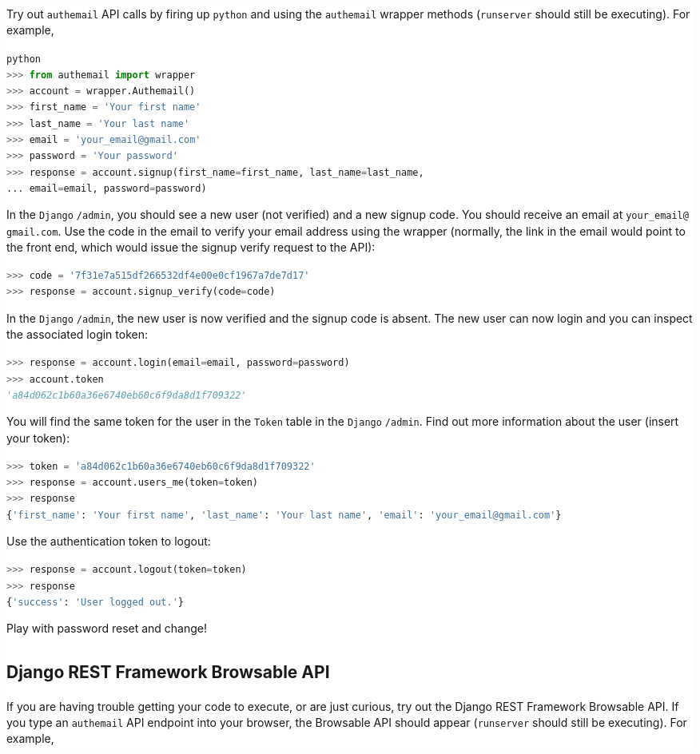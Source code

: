 Try out `authemail` API calls by firing up `python` and using the `authemail` wrapper methods (`runserver` should still be executing).  For example,

```python
python
>>> from authemail import wrapper
>>> account = wrapper.Authemail()
>>> first_name = 'Your first name'
>>> last_name = 'Your last name'
>>> email = 'your_email@gmail.com'
>>> password = 'Your password'
>>> response = account.signup(first_name=first_name, last_name=last_name,
... email=email, password=password)
```

In the `Django` `/admin`, you should see a new user (not verified) and a new signup code.  You should receive an email at `your_email@gmail.com`.  Use the code in the email to verify your email address using the wrapper (normally, the link in the email would point to the front end, which would issue the signup verify request to the API):

```python
>>> code = '7f31e7a515df266532df4e00e0cf1967a7de7d17'
>>> response = account.signup_verify(code=code)
```

In the `Django` `/admin`, the new user is now verified and the signup code is absent.  The new user can now login and you can inspect the associated login token:

```python
>>> response = account.login(email=email, password=password)
>>> account.token
'a84d062c1b60a36e6740eb60c6f9da8d1f709322'
```

You will find the same token for the user in the `Token` table in the `Django` `/admin`.  Find out more information about the user (insert your token):

```python
>>> token = 'a84d062c1b60a36e6740eb60c6f9da8d1f709322'
>>> response = account.users_me(token=token)
>>> response
{'first_name': 'Your first name', 'last_name': 'Your last name', 'email': 'your_email@gmail.com'}
```

Use the authentication token to logout:

```python
>>> response = account.logout(token=token)
>>> response
{'success': 'User logged out.'}
```

Play with password reset and change!

Django REST Framework Browsable API
-----

If you are having trouble getting your code to execute, or are just curious, try out the Django REST Framework Browsable API.  If you type an `authemail` API endpoint into your browser, the Browsable API should appear (`runserver` should still be executing).  For example,
